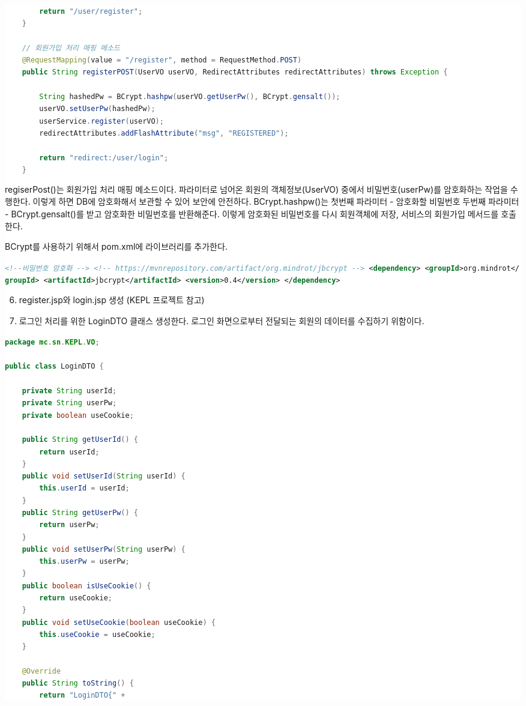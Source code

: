 ```java
        return "/user/register";
    }

    // 회원가입 처리 매핑 메소드
    @RequestMapping(value = "/register", method = RequestMethod.POST)
    public String registerPOST(UserVO userVO, RedirectAttributes redirectAttributes) throws Exception {

        String hashedPw = BCrypt.hashpw(userVO.getUserPw(), BCrypt.gensalt());
        userVO.setUserPw(hashedPw);
        userService.register(userVO);
        redirectAttributes.addFlashAttribute("msg", "REGISTERED");

        return "redirect:/user/login";
    }
```

regiserPost()는 회원가입 처리 매핑 메소드이다.
파라미터로 넘어온 회원의 객체정보(UserVO) 중에서 비밀번호(userPw)를 암호화하는 작업을 수행한다. 
이렇게 하면 DB에 암호화해서 보관할 수 있어 보안에 안전하다.
BCrypt.hashpw()는
첫번째 파라미터 - 암호화할 비밀번호
두번째 파라미터 - BCrypt.gensalt()를 받고 암호화한 비밀번호를 반환해준다.
이렇게 암호화된 비밀번호를 다시 회원객체에 저장, 서비스의 회원가입 메서드를 호출한다.

BCrypt를 사용하기 위해서 pom.xml에 라이브러리를 추가한다.
```xml
<!--비밀번호 암호화 --> <!-- https://mvnrepository.com/artifact/org.mindrot/jbcrypt --> <dependency> <groupId>org.mindrot</groupId> <artifactId>jbcrypt</artifactId> <version>0.4</version> </dependency>
```

6. register.jsp와 login.jsp 생성 (KEPL 프로젝트 참고)

7. 로그인 처리를 위한 LoginDTO 클래스 생성한다. 로그인 화면으로부터 전달되는 회원의 데이터를 수집하기 위함이다.
```java
package mc.sn.KEPL.VO;

public class LoginDTO {

    private String userId;
    private String userPw;
    private boolean useCookie;
    
	public String getUserId() {
		return userId;
	}
	public void setUserId(String userId) {
		this.userId = userId;
	}
	public String getUserPw() {
		return userPw;
	}
	public void setUserPw(String userPw) {
		this.userPw = userPw;
	}
	public boolean isUseCookie() {
		return useCookie;
	}
	public void setUseCookie(boolean useCookie) {
		this.useCookie = useCookie;
	}
    
	@Override
    public String toString() {
        return "LoginDTO{" +
```